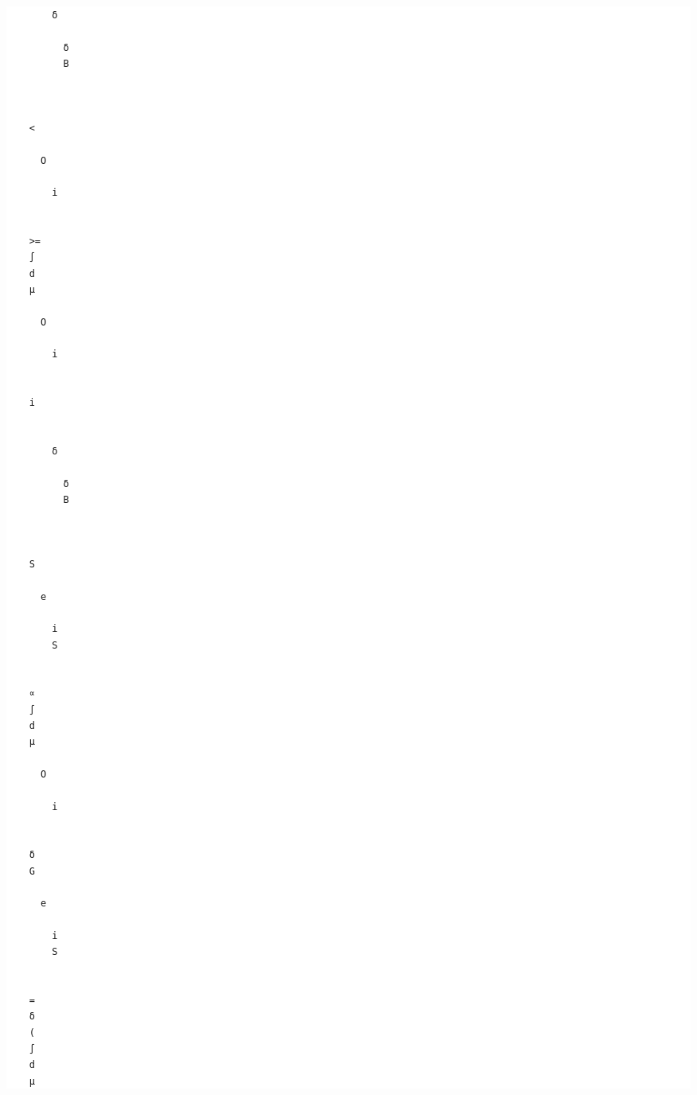   
    
      
        
          
            δ
            
              δ
              B
            
          
        
        <
        
          O
          
            i
          
        
        >=
        ∫
        d
        μ
        
          O
          
            i
          
        
        i
        
          
            δ
            
              δ
              B
            
          
        
        S
        
          e
          
            i
            S
          
        
        ∝
        ∫
        d
        μ
        
          O
          
            i
          
        
        δ
        G
        
          e
          
            i
            S
          
        
        =
        δ
        (
        ∫
        d
        μ
        